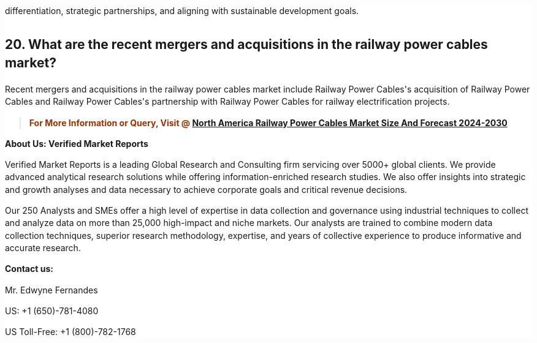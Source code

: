 differentiation, strategic partnerships, and aligning with sustainable development goals.</p><h2>20. What are the recent mergers and acquisitions in the railway power cables market?</div><div></h2><p>Recent mergers and acquisitions in the railway power cables market include Railway Power Cables's acquisition of Railway Power Cables and Railway Power Cables's partnership with Railway Power Cables for railway electrification projects.</p></body></html></p><blockquote><p><span style="color: #993300;"><strong>For More Information or Query, Visit @ <a href="https://www.verifiedmarketreports.com/product/railway-power-cables-market/">North America Railway Power Cables Market Size And Forecast 2024-2030</a></strong></span></p></blockquote><p><strong>About Us: Verified Market Reports</strong></p><p>Verified Market Reports is a leading Global Research and Consulting firm servicing over 5000+ global clients. We provide advanced analytical research solutions while offering information-enriched research studies. We also offer insights into strategic and growth analyses and data necessary to achieve corporate goals and critical revenue decisions.</p><p>Our 250 Analysts and SMEs offer a high level of expertise in data collection and governance using industrial techniques to collect and analyze data on more than 25,000 high-impact and niche markets. Our analysts are trained to combine modern data collection techniques, superior research methodology, expertise, and years of collective experience to produce informative and accurate research.</p><p><strong>Contact us:</strong></p><p>Mr. Edwyne Fernandes</p><p>US: +1 (650)-781-4080</p><p>US Toll-Free: +1 (800)-782-1768</p>
